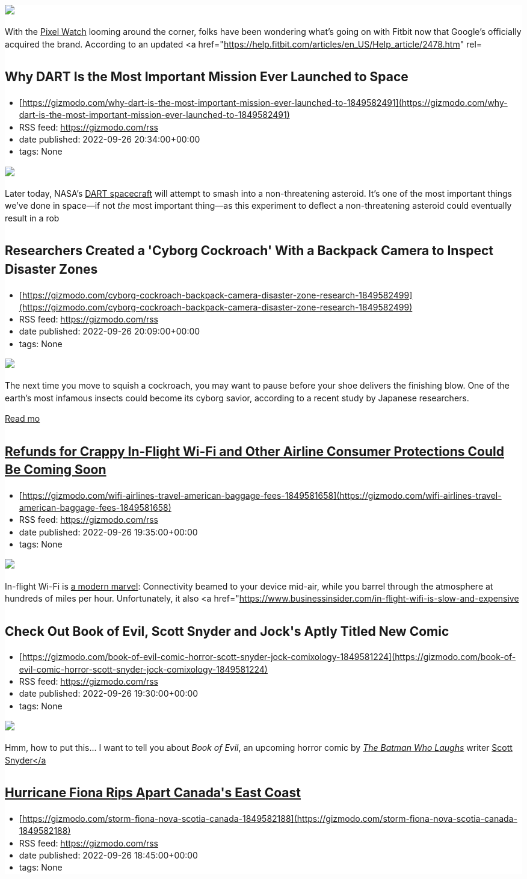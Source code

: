 <img src="https://i.kinja-img.com/gawker-media/image/upload/s--vrsjs-i---/c_fit,fl_progressive,q_80,w_636/1b2afefd2b04c8b96766253953457f5a.jpg" /><p>With the <a href="https://gizmodo.com/google-pixel-watch-fitbit-wear-os-android-pixel-7-pro-s-1848908818">Pixel Watch</a> looming around the corner, folks have been wondering what’s going on with Fitbit now that Google’s officially acquired the brand. According to an updated <a href="https://help.fitbit.com/articles/en_US/Help_article/2478.htm" rel=

## Why DART Is the Most Important Mission Ever Launched to Space
 - [https://gizmodo.com/why-dart-is-the-most-important-mission-ever-launched-to-1849582491](https://gizmodo.com/why-dart-is-the-most-important-mission-ever-launched-to-1849582491)
 - RSS feed: https://gizmodo.com/rss
 - date published: 2022-09-26 20:34:00+00:00
 - tags: None

<img src="https://i.kinja-img.com/gawker-media/image/upload/s--2WqYvtKl--/c_fit,fl_progressive,q_80,w_636/d13fdf6cb69778456d72a32482dea4ec.jpg" /><p>Later today, NASA’s <a href="https://gizmodo.com/nasa-dart-asteroid-mission-1849539827">DART spacecraft</a> will attempt to smash into a non-threatening asteroid. It’s one of the most important things we’ve done in space—if not <em>the</em> most important thing—as this experiment to deflect a non-threatening asteroid could eventually result in a rob

## Researchers Created a 'Cyborg Cockroach' With a Backpack Camera to Inspect Disaster Zones
 - [https://gizmodo.com/cyborg-cockroach-backpack-camera-disaster-zone-research-1849582499](https://gizmodo.com/cyborg-cockroach-backpack-camera-disaster-zone-research-1849582499)
 - RSS feed: https://gizmodo.com/rss
 - date published: 2022-09-26 20:09:00+00:00
 - tags: None

<img src="https://i.kinja-img.com/gawker-media/image/upload/s--T3f2ywTb--/c_fit,fl_progressive,q_80,w_636/9a18648a86df2896376be2bb2a8d662e.png" /><p>The next time you move to squish a cockroach, you may want to pause before your shoe delivers the finishing blow. One of the earth’s most infamous insects could become its cyborg savior, according to a recent study by Japanese researchers. </p><p><a href="https://gizmodo.com/cyborg-cockroach-backpack-camera-disaster-zone-research-1849582499">Read mo

## Refunds for Crappy In-Flight Wi-Fi and Other Airline Consumer Protections Could Be Coming Soon
 - [https://gizmodo.com/wifi-airlines-travel-american-baggage-fees-1849581658](https://gizmodo.com/wifi-airlines-travel-american-baggage-fees-1849581658)
 - RSS feed: https://gizmodo.com/rss
 - date published: 2022-09-26 19:35:00+00:00
 - tags: None

<img src="https://i.kinja-img.com/gawker-media/image/upload/s--BS_33ls7--/c_fit,fl_progressive,q_80,w_636/f83fa774e691aa29f71edaeb9097aba0.jpg" /><p>In-flight Wi-Fi is <a href="https://gizmodo.com/every-major-airlines-wifi-service-explained-and-ranked-1701017977">a modern marvel</a>: Connectivity beamed to your device mid-air, while you barrel through the atmosphere at hundreds of miles per hour. Unfortunately, it also <a href="https://www.businessinsider.com/in-flight-wifi-is-slow-and-expensive

## Check Out Book of Evil, Scott Snyder and Jock's Aptly Titled New Comic
 - [https://gizmodo.com/book-of-evil-comic-horror-scott-snyder-jock-comixology-1849581224](https://gizmodo.com/book-of-evil-comic-horror-scott-snyder-jock-comixology-1849581224)
 - RSS feed: https://gizmodo.com/rss
 - date published: 2022-09-26 19:30:00+00:00
 - tags: None

<img src="https://i.kinja-img.com/gawker-media/image/upload/s--2f261iCL--/c_fit,fl_progressive,q_80,w_636/b8acd1021e2ef4d6bba72870f4bee124.png" /><p>Hmm, how to put this... I want to tell you about <em>Book of Evil</em>, an upcoming horror comic by <a href="https://gizmodo.com/the-batman-who-laughs-has-a-twisted-new-ally-in-dcs-dea-1844506966"><em>The Batman Who Laughs</em></a> writer <a href="https://gizmodo.com/scott-snyders-new-amazon-deal-is-putting-creators-first-1847365155">Scott Snyder</a

## Hurricane Fiona Rips Apart Canada's East Coast
 - [https://gizmodo.com/storm-fiona-nova-scotia-canada-1849582188](https://gizmodo.com/storm-fiona-nova-scotia-canada-1849582188)
 - RSS feed: https://gizmodo.com/rss
 - date published: 2022-09-26 18:45:00+00:00
 - tags: None
